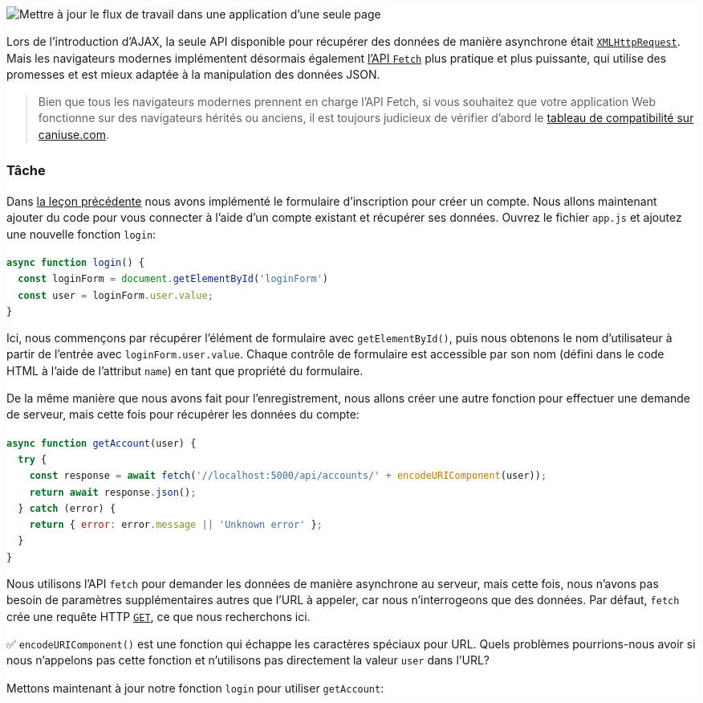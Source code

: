 ![Mettre à jour le flux de travail dans une application d’une seule page](../images/spa.png)

Lors de l’introduction d’AJAX, la seule API disponible pour récupérer des données de manière asynchrone était [`XMLHttpRequest`](https://developer.mozilla.org/docs/Web/API/XMLHttpRequest/Using_XMLHttpRequest). Mais les navigateurs modernes implémentent désormais également [l’API `Fetch`](https://developer.mozilla.org/docs/Web/API/Fetch_API) plus pratique et plus puissante, qui utilise des promesses et est mieux adaptée à la manipulation des données JSON.

> Bien que tous les navigateurs modernes prennent en charge l’API Fetch, si vous souhaitez que votre application Web fonctionne sur des navigateurs hérités ou anciens, il est toujours judicieux de vérifier d’abord le [tableau de compatibilité sur caniuse.com](https://caniuse.com/fetch).

### Tâche

Dans [la leçon précédente](../../2-forms/translations/README.fr.md) nous avons implémenté le formulaire d’inscription pour créer un compte. Nous allons maintenant ajouter du code pour vous connecter à l’aide d’un compte existant et récupérer ses données. Ouvrez le fichier `app.js` et ajoutez une nouvelle fonction `login`:

```js
async function login() {
  const loginForm = document.getElementById('loginForm')
  const user = loginForm.user.value;
}
```

Ici, nous commençons par récupérer l’élément de formulaire avec `getElementById()`, puis nous obtenons le nom d’utilisateur à partir de l’entrée avec `loginForm.user.value`. Chaque contrôle de formulaire est accessible par son nom (défini dans le code HTML à l’aide de l’attribut `name`) en tant que propriété du formulaire.

De la même manière que nous avons fait pour l’enregistrement, nous allons créer une autre fonction pour effectuer une demande de serveur, mais cette fois pour récupérer les données du compte:

```js
async function getAccount(user) {
  try {
    const response = await fetch('//localhost:5000/api/accounts/' + encodeURIComponent(user));
    return await response.json();
  } catch (error) {
    return { error: error.message || 'Unknown error' };
  }
}
```

Nous utilisons l’API `fetch` pour demander les données de manière asynchrone au serveur, mais cette fois, nous n’avons pas besoin de paramètres supplémentaires autres que l’URL à appeler, car nous n’interrogeons que des données. Par défaut, `fetch` crée une requête HTTP [`GET`](https://developer.mozilla.org/docs/Web/HTTP/Methods/GET), ce que nous recherchons ici.

✅ `encodeURIComponent()` est une fonction qui échappe les caractères spéciaux pour URL. Quels problèmes pourrions-nous avoir si nous n’appelons pas cette fonction et n’utilisons pas directement la valeur `user` dans l’URL?

Mettons maintenant à jour notre fonction `login` pour utiliser `getAccount`:
